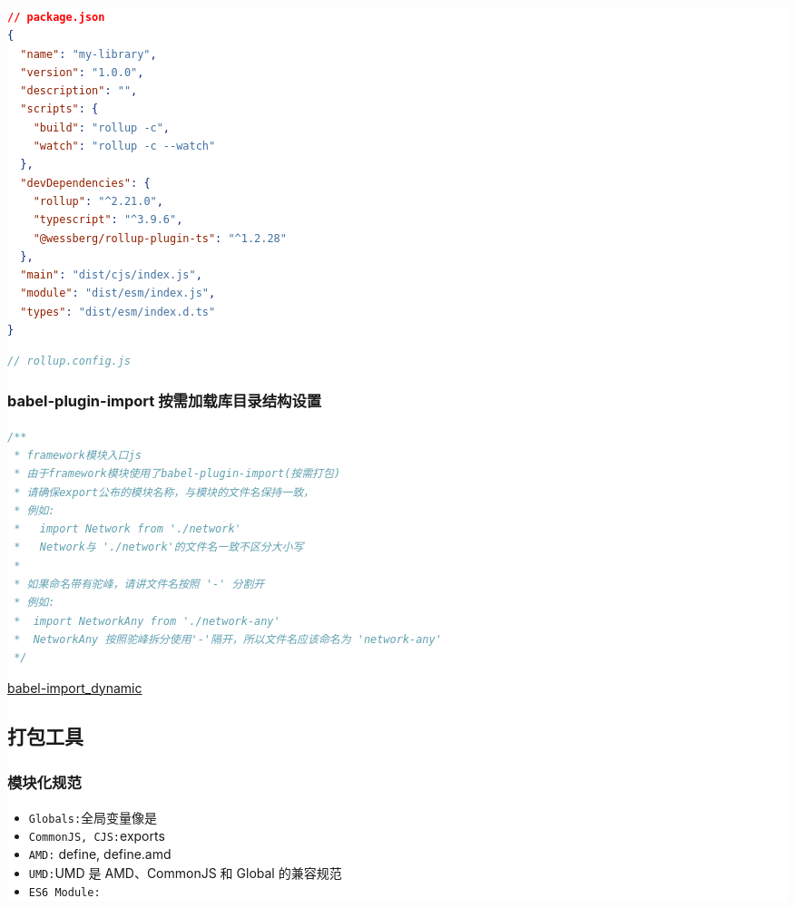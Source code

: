 

```json
// package.json
{
  "name": "my-library",
  "version": "1.0.0",
  "description": "",
  "scripts": {
    "build": "rollup -c",
    "watch": "rollup -c --watch"
  },
  "devDependencies": {
    "rollup": "^2.21.0",
    "typescript": "^3.9.6",
    "@wessberg/rollup-plugin-ts": "^1.2.28"
  },
  "main": "dist/cjs/index.js",
  "module": "dist/esm/index.js",
  "types": "dist/esm/index.d.ts"
}
```

```js
// rollup.config.js
```

### babel-plugin-import 按需加载库目录结构设置

```js
/**
 * framework模块入口js
 * 由于framework模块使用了babel-plugin-import(按需打包)
 * 请确保export公布的模块名称，与模块的文件名保持一致，
 * 例如:
 *   import Network from './network'
 *   Network与 './network'的文件名一致不区分大小写
 *
 * 如果命名带有驼峰，请讲文件名按照 '-' 分割开
 * 例如:
 *  import NetworkAny from './network-any'
 *  NetworkAny 按照驼峰拆分使用'-'隔开，所以文件名应该命名为 'network-any'
 */
```

[babel-import_dynamic](./import_dynamic.png)

## 打包工具

### 模块化规范

- `Globals:`全局变量像是
- `CommonJS, CJS:`exports
- `AMD:` define, define.amd
- `UMD:`UMD 是 AMD、CommonJS 和 Global 的兼容规范
- `ES6 Module:`
